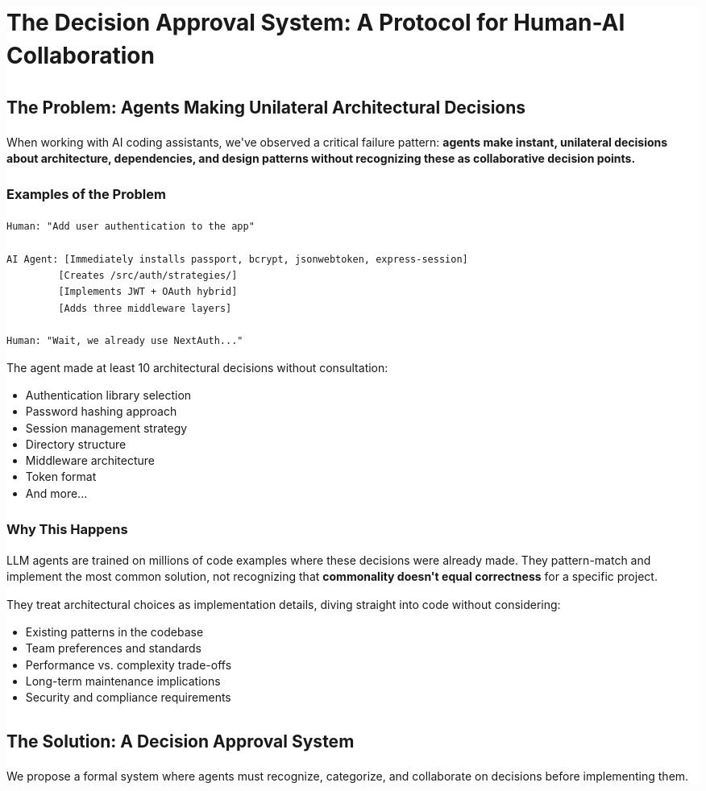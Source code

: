 # The Decision Approval System: A Protocol for Human-AI Collaboration

## The Problem: Agents Making Unilateral Architectural Decisions

When working with AI coding assistants, we've observed a critical failure pattern: **agents make instant, unilateral decisions about architecture, dependencies, and design patterns without recognizing these as collaborative decision points.**

### Examples of the Problem

```
Human: "Add user authentication to the app"

AI Agent: [Immediately installs passport, bcrypt, jsonwebtoken, express-session]
         [Creates /src/auth/strategies/]
         [Implements JWT + OAuth hybrid]
         [Adds three middleware layers]
         
Human: "Wait, we already use NextAuth..."
```

The agent made at least 10 architectural decisions without consultation:
- Authentication library selection
- Password hashing approach  
- Session management strategy
- Directory structure
- Middleware architecture
- Token format
- And more...

### Why This Happens

LLM agents are trained on millions of code examples where these decisions were already made. They pattern-match and implement the most common solution, not recognizing that **commonality doesn't equal correctness** for a specific project.

They treat architectural choices as implementation details, diving straight into code without considering:
- Existing patterns in the codebase
- Team preferences and standards
- Performance vs. complexity trade-offs
- Long-term maintenance implications
- Security and compliance requirements

## The Solution: A Decision Approval System

We propose a formal system where agents must recognize, categorize, and collaborate on decisions before implementing them.
